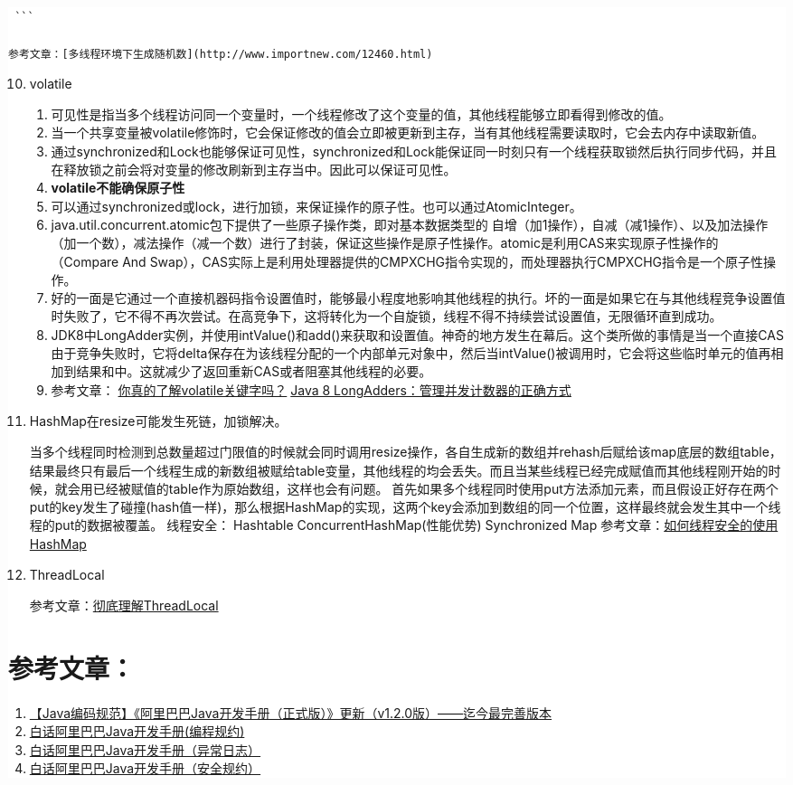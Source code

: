     ```

    参考文章：[多线程环境下生成随机数](http://www.importnew.com/12460.html)

10. volatile

    1. 可见性是指当多个线程访问同一个变量时，一个线程修改了这个变量的值，其他线程能够立即看得到修改的值。
    2. 当一个共享变量被volatile修饰时，它会保证修改的值会立即被更新到主存，当有其他线程需要读取时，它会去内存中读取新值。
    3. 通过synchronized和Lock也能够保证可见性，synchronized和Lock能保证同一时刻只有一个线程获取锁然后执行同步代码，并且在释放锁之前会将对变量的修改刷新到主存当中。因此可以保证可见性。
    4. **volatile不能确保原子性**
    5. 可以通过synchronized或lock，进行加锁，来保证操作的原子性。也可以通过AtomicInteger。
    6. java.util.concurrent.atomic包下提供了一些原子操作类，即对基本数据类型的 自增（加1操作），自减（减1操作）、以及加法操作（加一个数），减法操作（减一个数）进行了封装，保证这些操作是原子性操作。atomic是利用CAS来实现原子性操作的（Compare And Swap），CAS实际上是利用处理器提供的CMPXCHG指令实现的，而处理器执行CMPXCHG指令是一个原子性操作。
    7. 好的一面是它通过一个直接机器码指令设置值时，能够最小程度地影响其他线程的执行。坏的一面是如果它在与其他线程竞争设置值时失败了，它不得不再次尝试。在高竞争下，这将转化为一个自旋锁，线程不得不持续尝试设置值，无限循环直到成功。
    8. JDK8中LongAdder实例，并使用intValue()和add()来获取和设置值。神奇的地方发生在幕后。这个类所做的事情是当一个直接CAS由于竞争失败时，它将delta保存在为该线程分配的一个内部单元对象中，然后当intValue()被调用时，它会将这些临时单元的值再相加到结果和中。这就减少了返回重新CAS或者阻塞其他线程的必要。
    9. 参考文章：
        [你真的了解volatile关键字吗？](http://www.importnew.com/24082.html)
        [Java 8 LongAdders：管理并发计数器的正确方式](http://www.importnew.com/11345.html)

11. HashMap在resize可能发生死链，加锁解决。

     当多个线程同时检测到总数量超过门限值的时候就会同时调用resize操作，各自生成新的数组并rehash后赋给该map底层的数组table，结果最终只有最后一个线程生成的新数组被赋给table变量，其他线程的均会丢失。而且当某些线程已经完成赋值而其他线程刚开始的时候，就会用已经被赋值的table作为原始数组，这样也会有问题。
     首先如果多个线程同时使用put方法添加元素，而且假设正好存在两个put的key发生了碰撞(hash值一样)，那么根据HashMap的实现，这两个key会添加到数组的同一个位置，这样最终就会发生其中一个线程的put的数据被覆盖。
     线程安全：
       Hashtable
       ConcurrentHashMap(性能优势)
       Synchronized Map
     参考文章：[如何线程安全的使用HashMap](http://www.importnew.com/21396.html)

12. ThreadLocal

    参考文章：[彻底理解ThreadLocal](http://www.cnblogs.com/xzwblog/p/7227509.html)




# 参考文章：



1. [【Java编码规范】《阿里巴巴Java开发手册（正式版）》更新（v1.2.0版）——迄今最完善版本](https://yq.aliyun.com/articles/69327?spm=5176.100241.0.0.3rSWCo#)
2. [白话阿里巴巴Java开发手册(编程规约)](http://www.jianshu.com/p/bc8fed863eca)
3. [白话阿里巴巴Java开发手册（异常日志）](http://www.jianshu.com/p/5b6d180bd1c2)
4. [白话阿里巴巴Java开发手册（安全规约）](http://www.jianshu.com/p/9528c4ea1504)
